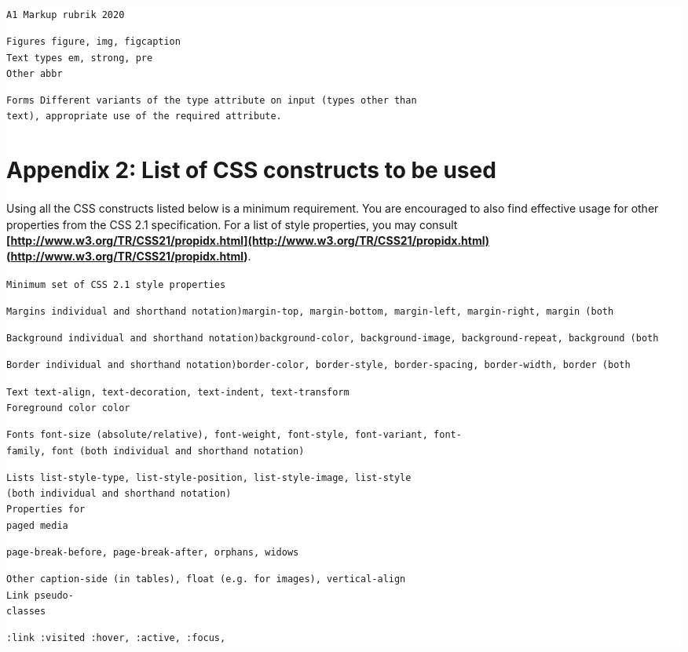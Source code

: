 ```
A1 Markup rubrik 2020
```
```
Figures figure, img, figcaption
Text types em, strong, pre
Other abbr
```
```
Forms Different variants of the type attribute on input (types other than
text), appropriate use of the required attribute.
```
# Appendix 2: List of CSS constructs to be used

Using all the CSS constructs listed below is a minimum requirement. You are encouraged
to also find effective usage for other properties from the CSS 2.1 specification. For a list of
style properties, you may consult **[http://www.w3.org/TR/CSS21/propidx.html](http://www.w3.org/TR/CSS21/propidx.html)
(http://www.w3.org/TR/CSS21/propidx.html)**.

```
Minimum set of CSS 2.1 style properties
```
```
Margins individual and shorthand notation)margin-top, margin-bottom, margin-left, margin-right, margin (both
```
```
Background individual and shorthand notation)background-color, background-image, background-repeat, background (both
```
```
Border individual and shorthand notation)border-color, border-style, border-spacing, border-width, border (both
```
```
Text text-align, text-decoration, text-indent, text-transform
Foreground color color
```
```
Fonts font-size (absolute/relative), font-weight, font-style, font-variant, font-
family, font (both individual and shorthand notation)
```
```
Lists list-style-type, list-style-position, list-style-image, list-style
(both individual and shorthand notation)
Properties for
paged media
```
```
page-break-before, page-break-after, orphans, widows
```
```
Other caption-side (in tables), float (e.g. for images), vertical-align
Link pseudo-
classes
```
```
:link :visited :hover, :active, :focus,
```
